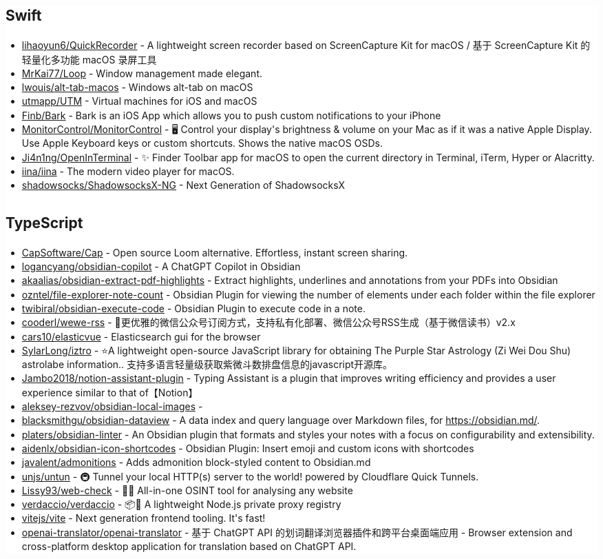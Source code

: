 ## Swift 

- [lihaoyun6/QuickRecorder](https://github.com/lihaoyun6/QuickRecorder) - A lightweight screen recorder based on ScreenCapture Kit for macOS / 基于 ScreenCapture Kit 的轻量化多功能 macOS 录屏工具
- [MrKai77/Loop](https://github.com/MrKai77/Loop) - Window management made elegant.
- [lwouis/alt-tab-macos](https://github.com/lwouis/alt-tab-macos) - Windows alt-tab on macOS
- [utmapp/UTM](https://github.com/utmapp/UTM) - Virtual machines for iOS and macOS
- [Finb/Bark](https://github.com/Finb/Bark) - Bark is an iOS App which allows you to push custom notifications to your iPhone
- [MonitorControl/MonitorControl](https://github.com/MonitorControl/MonitorControl) - 🖥 Control your display's brightness & volume on your Mac as if it was a native Apple Display. Use Apple Keyboard keys or custom shortcuts. Shows the native macOS OSDs.
- [Ji4n1ng/OpenInTerminal](https://github.com/Ji4n1ng/OpenInTerminal) - ✨ Finder Toolbar app for macOS to open the current directory in Terminal, iTerm, Hyper or Alacritty.
- [iina/iina](https://github.com/iina/iina) - The modern video player for macOS.
- [shadowsocks/ShadowsocksX-NG](https://github.com/shadowsocks/ShadowsocksX-NG) - Next Generation of ShadowsocksX

## TypeScript 

- [CapSoftware/Cap](https://github.com/CapSoftware/Cap) - Open source Loom alternative. Effortless, instant screen sharing.
- [logancyang/obsidian-copilot](https://github.com/logancyang/obsidian-copilot) - A ChatGPT Copilot in Obsidian
- [akaalias/obsidian-extract-pdf-highlights](https://github.com/akaalias/obsidian-extract-pdf-highlights) - Extract highlights, underlines and annotations from your PDFs into Obsidian
- [ozntel/file-explorer-note-count](https://github.com/ozntel/file-explorer-note-count) - Obsidian Plugin for viewing the number of elements under each folder within the file explorer
- [twibiral/obsidian-execute-code](https://github.com/twibiral/obsidian-execute-code) - Obsidian Plugin to execute code in a note.
- [cooderl/wewe-rss](https://github.com/cooderl/wewe-rss) - 🤗更优雅的微信公众号订阅方式，支持私有化部署、微信公众号RSS生成（基于微信读书）v2.x
- [cars10/elasticvue](https://github.com/cars10/elasticvue) - Elasticsearch gui for the browser
- [SylarLong/iztro](https://github.com/SylarLong/iztro) - ⭐A lightweight open-source JavaScript library for obtaining The Purple Star Astrology (Zi Wei Dou Shu) astrolabe information.. 支持多语言轻量级获取紫微斗数排盘信息的javascript开源库。
- [Jambo2018/notion-assistant-plugin](https://github.com/Jambo2018/notion-assistant-plugin) - Typing Assistant is a plugin that improves writing efficiency and provides a user experience similar to that of【Notion】
- [aleksey-rezvov/obsidian-local-images](https://github.com/aleksey-rezvov/obsidian-local-images) - 
- [blacksmithgu/obsidian-dataview](https://github.com/blacksmithgu/obsidian-dataview) - A data index and query language over Markdown files, for https://obsidian.md/.
- [platers/obsidian-linter](https://github.com/platers/obsidian-linter) - An Obsidian plugin that formats and styles your notes with a focus on configurability and extensibility.
- [aidenlx/obsidian-icon-shortcodes](https://github.com/aidenlx/obsidian-icon-shortcodes) - Obsidian Plugin: Insert emoji and custom icons with shortcodes
- [javalent/admonitions](https://github.com/javalent/admonitions) - Adds admonition block-styled content to Obsidian.md
- [unjs/untun](https://github.com/unjs/untun) - 🚇 Tunnel your local HTTP(s) server to the world! powered by  Cloudflare Quick Tunnels.
- [Lissy93/web-check](https://github.com/Lissy93/web-check) - 🕵️‍♂️ All-in-one OSINT tool for analysing any website
- [verdaccio/verdaccio](https://github.com/verdaccio/verdaccio) - 📦🔐 A lightweight Node.js private proxy registry
- [vitejs/vite](https://github.com/vitejs/vite) - Next generation frontend tooling. It's fast!
- [openai-translator/openai-translator](https://github.com/openai-translator/openai-translator) - 基于 ChatGPT API 的划词翻译浏览器插件和跨平台桌面端应用    -    Browser extension and cross-platform desktop application for translation based on ChatGPT API.
